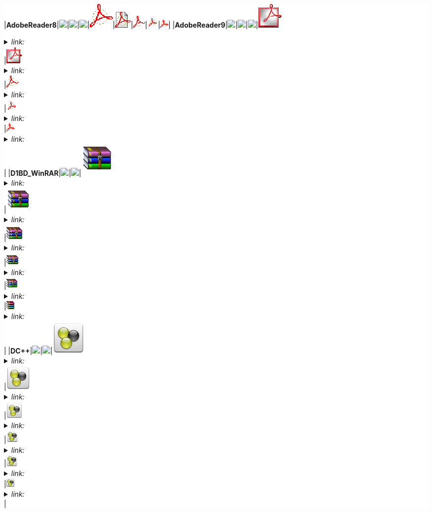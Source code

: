 |**AdobeReader8**|![](96/AdobeReader8.png)|![](72/AdobeReader8.png)|![](64/AdobeReader8.png)|![](48/AdobeReader8.png)|![](32/AdobeReader8.png)|![](24/AdobeReader8.png)|![](22/AdobeReader8.png)|![](16/AdobeReader8.png)|
|**AdobeReader9**|![](96/AdobeReader9.png)|![](72/AdobeReader9.png)|![](64/AdobeReader9.png)|![](48/acroread.png)<details><summary>*link:* </summary></details>|![](32/acroread.png)<details><summary>*link:* </summary></details>|![](24/acroread.png)<details><summary>*link:* </summary></details>|![](22/acroread.png)<details><summary>*link:* </summary></details>|![](16/acroread.png)<details><summary>*link:* </summary></details>|
|**D1BD_WinRAR**|![](96/D1BD_WinRAR.png)|![](72/D1BD_WinRAR.png)|![](64/../../mimes/64/application-x-rar.png)<details><summary>*link:* </summary></details>|![](48/../../mimes/48/application-x-rar.png)<details><summary>*link:* </summary></details>|![](32/../../mimes/32/application-x-rar.png)<details><summary>*link:* </summary></details>|![](24/../../mimes/24/application-x-rar.png)<details><summary>*link:* </summary></details>|![](22/../../mimes/22/application-x-rar.png)<details><summary>*link:* </summary></details>|![](16/../../mimes/16/application-x-rar.png)<details><summary>*link:* </summary></details>|
|**DC++**|![](96/DC++.png)|![](72/DC++.png)|![](64/dc++.png)<details><summary>*link:* </summary></details>|![](48/./dc++.png)<details><summary>*link:* </summary></details>|![](32/dc++.png)<details><summary>*link:* </summary></details>|![](24/dc++.png)<details><summary>*link:* </summary></details>|![](22/dc++.png)<details><summary>*link:* </summary></details>|![](16/dc++.png)<details><summary>*link:* </summary></details>|